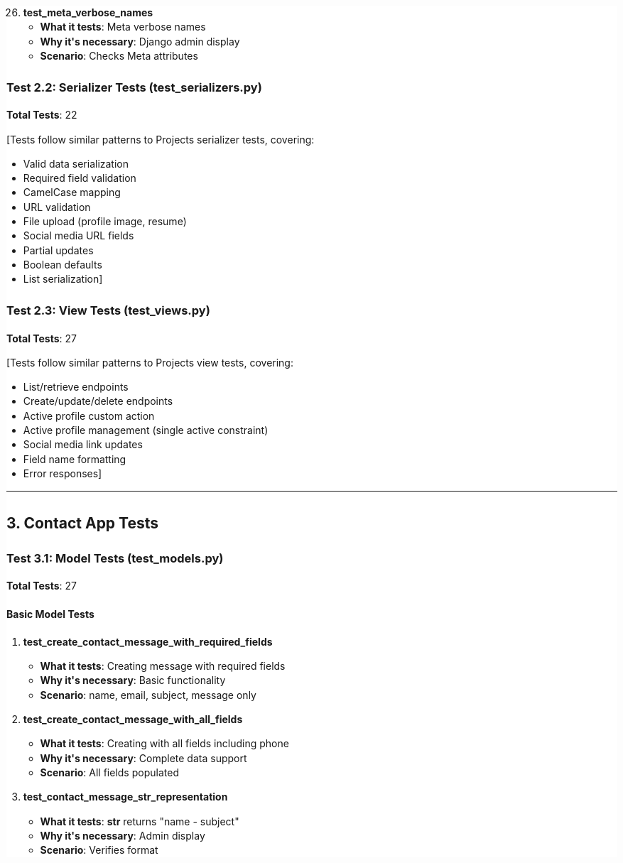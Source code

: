 26. **test_meta_verbose_names**
    - **What it tests**: Meta verbose names
    - **Why it's necessary**: Django admin display
    - **Scenario**: Checks Meta attributes

### Test 2.2: Serializer Tests (test_serializers.py)
**Total Tests**: 22

[Tests follow similar patterns to Projects serializer tests, covering:
- Valid data serialization
- Required field validation
- CamelCase mapping
- URL validation
- File upload (profile image, resume)
- Social media URL fields
- Partial updates
- Boolean defaults
- List serialization]

### Test 2.3: View Tests (test_views.py)
**Total Tests**: 27

[Tests follow similar patterns to Projects view tests, covering:
- List/retrieve endpoints
- Create/update/delete endpoints
- Active profile custom action
- Active profile management (single active constraint)
- Social media link updates
- Field name formatting
- Error responses]

---

## 3. Contact App Tests

### Test 3.1: Model Tests (test_models.py)
**Total Tests**: 27

#### Basic Model Tests
1. **test_create_contact_message_with_required_fields**
   - **What it tests**: Creating message with required fields
   - **Why it's necessary**: Basic functionality
   - **Scenario**: name, email, subject, message only

2. **test_create_contact_message_with_all_fields**
   - **What it tests**: Creating with all fields including phone
   - **Why it's necessary**: Complete data support
   - **Scenario**: All fields populated

3. **test_contact_message_str_representation**
   - **What it tests**: __str__ returns "name - subject"
   - **Why it's necessary**: Admin display
   - **Scenario**: Verifies format
